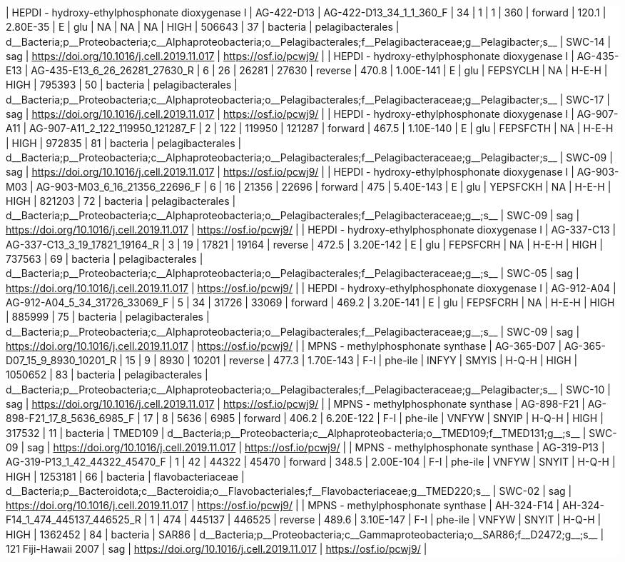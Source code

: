 | HEPDI - hydroxy-ethylphosphonate dioxygenase I | AG-422-D13 | AG-422-D13_34_1_1_360_F          | 34     | 1           | 1      | 360    | forward | 120.1        | 2.80E-35   | E                        | glu                      | NA           | NA           | NA             | HIGH       | 506643         | 37                         | bacteria | pelagibacterales  | d__Bacteria;p__Proteobacteria;c__Alphaproteobacteria;o__Pelagibacterales;f__Pelagibacteraceae;g__Pelagibacter;s__   | SWC-14               | sag           | https://doi.org/10.1016/j.cell.2019.11.017 | https://osf.io/pcwj9/ |
| HEPDI - hydroxy-ethylphosphonate dioxygenase I | AG-435-E13 | AG-435-E13_6_26_26281_27630_R    | 6      | 26          | 26281  | 27630  | reverse | 470.8        | 1.00E-141  | E                        | glu                      | FEPSYCLH     | NA           | H-E-H          | HIGH       | 795393         | 50                         | bacteria | pelagibacterales  | d__Bacteria;p__Proteobacteria;c__Alphaproteobacteria;o__Pelagibacterales;f__Pelagibacteraceae;g__Pelagibacter;s__   | SWC-17               | sag           | https://doi.org/10.1016/j.cell.2019.11.017 | https://osf.io/pcwj9/ |
| HEPDI - hydroxy-ethylphosphonate dioxygenase I | AG-907-A11 | AG-907-A11_2_122_119950_121287_F | 2      | 122         | 119950 | 121287 | forward | 467.5        | 1.10E-140  | E                        | glu                      | FEPSFCTH     | NA           | H-E-H          | HIGH       | 972835         | 81                         | bacteria | pelagibacterales  | d__Bacteria;p__Proteobacteria;c__Alphaproteobacteria;o__Pelagibacterales;f__Pelagibacteraceae;g__Pelagibacter;s__   | SWC-09               | sag           | https://doi.org/10.1016/j.cell.2019.11.017 | https://osf.io/pcwj9/ |
| HEPDI - hydroxy-ethylphosphonate dioxygenase I | AG-903-M03 | AG-903-M03_6_16_21356_22696_F    | 6      | 16          | 21356  | 22696  | forward | 475          | 5.40E-143  | E                        | glu                      | YEPSFCKH     | NA           | H-E-H          | HIGH       | 821203         | 72                         | bacteria | pelagibacterales  | d__Bacteria;p__Proteobacteria;c__Alphaproteobacteria;o__Pelagibacterales;f__Pelagibacteraceae;g__;s__               | SWC-09               | sag           | https://doi.org/10.1016/j.cell.2019.11.017 | https://osf.io/pcwj9/ |
| HEPDI - hydroxy-ethylphosphonate dioxygenase I | AG-337-C13 | AG-337-C13_3_19_17821_19164_R    | 3      | 19          | 17821  | 19164  | reverse | 472.5        | 3.20E-142  | E                        | glu                      | FEPSFCRH     | NA           | H-E-H          | HIGH       | 737563         | 69                         | bacteria | pelagibacterales  | d__Bacteria;p__Proteobacteria;c__Alphaproteobacteria;o__Pelagibacterales;f__Pelagibacteraceae;g__;s__               | SWC-05               | sag           | https://doi.org/10.1016/j.cell.2019.11.017 | https://osf.io/pcwj9/ |
| HEPDI - hydroxy-ethylphosphonate dioxygenase I | AG-912-A04 | AG-912-A04_5_34_31726_33069_F    | 5      | 34          | 31726  | 33069  | forward | 469.2        | 3.20E-141  | E                        | glu                      | FEPSFCRH     | NA           | H-E-H          | HIGH       | 885999         | 75                         | bacteria | pelagibacterales  | d__Bacteria;p__Proteobacteria;c__Alphaproteobacteria;o__Pelagibacterales;f__Pelagibacteraceae;g__;s__               | SWC-09               | sag           | https://doi.org/10.1016/j.cell.2019.11.017 | https://osf.io/pcwj9/ |
| MPNS - methylphosphonate synthase              | AG-365-D07 | AG-365-D07_15_9_8930_10201_R     | 15     | 9           | 8930   | 10201  | reverse | 477.3        | 1.70E-143  | F-I                      | phe-ile                  | INFYY        | SMYIS        | H-Q-H          | HIGH       | 1050652        | 83                         | bacteria | pelagibacterales  | d__Bacteria;p__Proteobacteria;c__Alphaproteobacteria;o__Pelagibacterales;f__Pelagibacteraceae;g__Pelagibacter;s__   | SWC-10               | sag           | https://doi.org/10.1016/j.cell.2019.11.017 | https://osf.io/pcwj9/ |
| MPNS - methylphosphonate synthase              | AG-898-F21 | AG-898-F21_17_8_5636_6985_F      | 17     | 8           | 5636   | 6985   | forward | 406.2        | 6.20E-122  | F-I                      | phe-ile                  | VNFYW        | SNYIP        | H-Q-H          | HIGH       | 317532         | 11                         | bacteria | TMED109           | d__Bacteria;p__Proteobacteria;c__Alphaproteobacteria;o__TMED109;f__TMED131;g__;s__                                  | SWC-09               | sag           | https://doi.org/10.1016/j.cell.2019.11.017 | https://osf.io/pcwj9/ |
| MPNS - methylphosphonate synthase              | AG-319-P13 | AG-319-P13_1_42_44322_45470_F    | 1      | 42          | 44322  | 45470  | forward | 348.5        | 2.00E-104  | F-I                      | phe-ile                  | VNFYW        | SNYIT        | H-Q-H          | HIGH       | 1253181        | 66                         | bacteria | flavobacteriaceae | d__Bacteria;p__Bacteroidota;c__Bacteroidia;o__Flavobacteriales;f__Flavobacteriaceae;g__TMED220;s__                  | SWC-02               | sag           | https://doi.org/10.1016/j.cell.2019.11.017 | https://osf.io/pcwj9/ |
| MPNS - methylphosphonate synthase              | AH-324-F14 | AH-324-F14_1_474_445137_446525_R | 1      | 474         | 445137 | 446525 | reverse | 489.6        | 3.10E-147  | F-I                      | phe-ile                  | VNFYW        | SNYIT        | H-Q-H          | HIGH       | 1362452        | 84                         | bacteria | SAR86             | d__Bacteria;p__Proteobacteria;c__Gammaproteobacteria;o__SAR86;f__D2472;g__;s__                                      | 121 Fiji-Hawaii 2007 | sag           | https://doi.org/10.1016/j.cell.2019.11.017 | https://osf.io/pcwj9/ |
